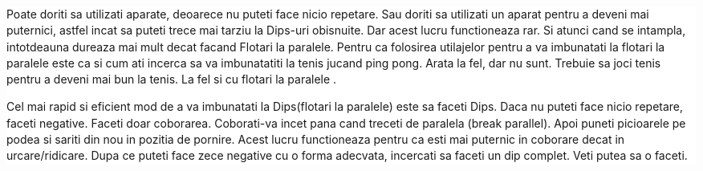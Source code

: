 Poate doriti sa utilizati aparate, deoarece nu puteti face nicio repetare. Sau doriti sa utilizati un aparat pentru a deveni mai puternici, astfel incat sa puteti trece mai tarziu la Dips-uri obisnuite. Dar acest lucru functioneaza rar. Si atunci cand se intampla, intotdeauna dureaza mai mult decat facand Flotari la paralele. Pentru ca folosirea utilajelor pentru a va imbunatati la flotari la paralele este ca si cum ati incerca sa va imbunatatiti la tenis jucand ping pong. Arata la fel, dar nu sunt. Trebuie sa joci tenis pentru a deveni mai bun la tenis. La fel si cu flotari la paralele .

Cel mai rapid si eficient mod de a va imbunatati la Dips(flotari la paralele) este sa faceti Dips. Daca nu puteti face nicio repetare, faceti negative. Faceti doar coborarea. Coborati-va incet pana cand treceti de paralela (break parallel). Apoi puneti picioarele pe podea si sariti din nou in pozitia de pornire. Acest lucru functioneaza pentru ca esti mai puternic in coborare decat in urcare/ridicare. Dupa ce puteti face zece negative cu o forma adecvata, incercati sa faceti un dip complet. Veti putea sa o faceti.
